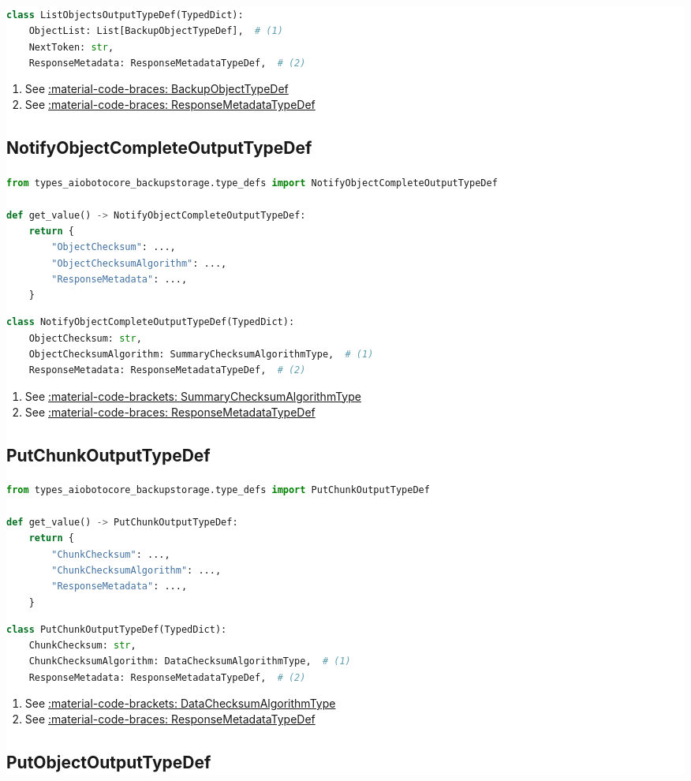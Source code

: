 ```python title="Definition"
class ListObjectsOutputTypeDef(TypedDict):
    ObjectList: List[BackupObjectTypeDef],  # (1)
    NextToken: str,
    ResponseMetadata: ResponseMetadataTypeDef,  # (2)
```

1. See [:material-code-braces: BackupObjectTypeDef](./type_defs.md#backupobjecttypedef) 
2. See [:material-code-braces: ResponseMetadataTypeDef](./type_defs.md#responsemetadatatypedef) 
## NotifyObjectCompleteOutputTypeDef

```python title="Usage Example"
from types_aiobotocore_backupstorage.type_defs import NotifyObjectCompleteOutputTypeDef

def get_value() -> NotifyObjectCompleteOutputTypeDef:
    return {
        "ObjectChecksum": ...,
        "ObjectChecksumAlgorithm": ...,
        "ResponseMetadata": ...,
    }
```

```python title="Definition"
class NotifyObjectCompleteOutputTypeDef(TypedDict):
    ObjectChecksum: str,
    ObjectChecksumAlgorithm: SummaryChecksumAlgorithmType,  # (1)
    ResponseMetadata: ResponseMetadataTypeDef,  # (2)
```

1. See [:material-code-brackets: SummaryChecksumAlgorithmType](./literals.md#summarychecksumalgorithmtype) 
2. See [:material-code-braces: ResponseMetadataTypeDef](./type_defs.md#responsemetadatatypedef) 
## PutChunkOutputTypeDef

```python title="Usage Example"
from types_aiobotocore_backupstorage.type_defs import PutChunkOutputTypeDef

def get_value() -> PutChunkOutputTypeDef:
    return {
        "ChunkChecksum": ...,
        "ChunkChecksumAlgorithm": ...,
        "ResponseMetadata": ...,
    }
```

```python title="Definition"
class PutChunkOutputTypeDef(TypedDict):
    ChunkChecksum: str,
    ChunkChecksumAlgorithm: DataChecksumAlgorithmType,  # (1)
    ResponseMetadata: ResponseMetadataTypeDef,  # (2)
```

1. See [:material-code-brackets: DataChecksumAlgorithmType](./literals.md#datachecksumalgorithmtype) 
2. See [:material-code-braces: ResponseMetadataTypeDef](./type_defs.md#responsemetadatatypedef) 
## PutObjectOutputTypeDef
